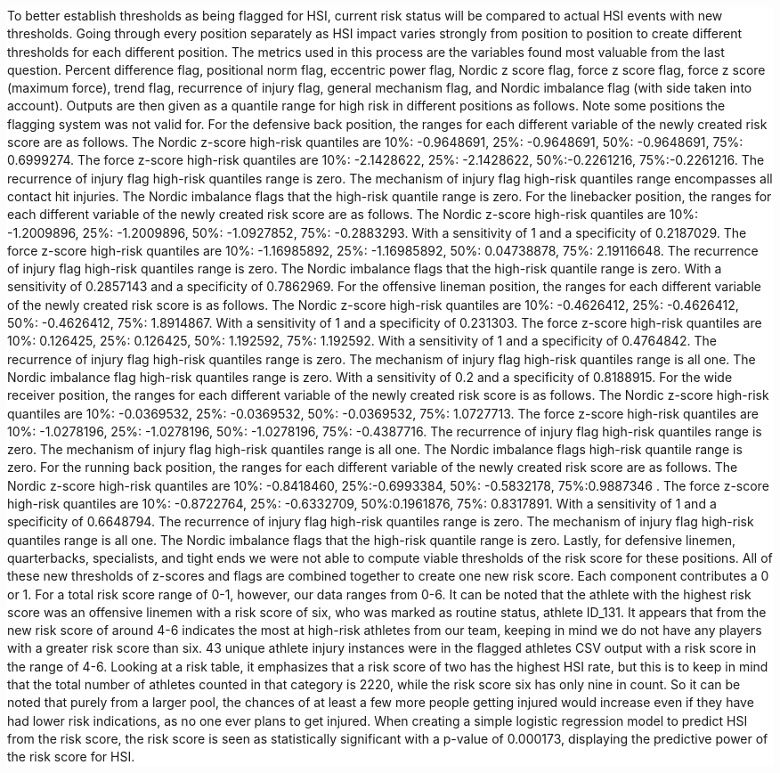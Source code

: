 To better establish thresholds as being flagged for HSI, current risk status will be compared to actual HSI events with new thresholds. Going through every position separately as HSI impact varies strongly from position to position to create different thresholds for each different position. The metrics used in this process are the variables found most valuable from the last question. Percent difference flag, positional norm flag, eccentric power flag, Nordic z score flag, force z score flag, force z score (maximum force), trend flag, recurrence of injury flag, general mechanism flag, and Nordic imbalance flag (with side taken into account). Outputs are then given as a quantile range for high risk in different positions as follows. Note some positions the flagging system was not valid for. For the defensive back position, the ranges for each different variable of the newly created risk score are as follows. The Nordic z-score high-risk quantiles are 10%: -0.9648691, 25%: -0.9648691, 50%: -0.9648691, 75%: 0.6999274. The force z-score high-risk quantiles are  10%:   -2.1428622, 25%:  -2.1428622, 50%:-0.2261216, 75%:-0.2261216. The recurrence of injury flag high-risk quantiles range is zero. The mechanism of injury flag high-risk quantiles range encompasses all contact hit injuries. The Nordic imbalance flags that the high-risk quantile range is zero. For the linebacker position, the ranges for each different variable of the newly created risk score are as follows. The Nordic z-score high-risk quantiles are 10%: -1.2009896, 25%: -1.2009896, 50%: -1.0927852, 75%: -0.2883293. With a sensitivity of 1 and a specificity of 0.2187029. The force z-score high-risk quantiles are 10%: -1.16985892, 25%: -1.16985892, 50%: 0.04738878, 75%: 2.19116648. The recurrence of injury flag high-risk quantiles range is zero. The Nordic imbalance flags that the high-risk quantile range is zero. With a sensitivity of 0.2857143 and a specificity of 0.7862969. For the offensive lineman position, the ranges for each different variable of the newly created risk score is as follows. The Nordic z-score high-risk quantiles are 10%: -0.4626412, 25%: -0.4626412, 50%: -0.4626412, 75%: 1.8914867. With a sensitivity of 1 and a specificity of 0.231303. The force z-score high-risk quantiles are 10%: 0.126425, 25%: 0.126425, 50%: 1.192592, 75%: 1.192592. With a sensitivity of 1 and a specificity of 0.4764842. The recurrence of injury flag high-risk quantiles range is zero. The mechanism of injury flag high-risk quantiles range is all one. The Nordic imbalance flag high-risk quantiles range is zero. With a sensitivity of 0.2 and a specificity of 0.8188915. For the wide receiver position, the ranges for each different variable of the newly created risk score is as follows. The Nordic z-score high-risk quantiles are 10%: -0.0369532, 25%: -0.0369532, 50%: -0.0369532, 75%: 1.0727713. The force z-score high-risk quantiles are 10%: -1.0278196, 25%: -1.0278196, 50%: -1.0278196, 75%: -0.4387716. The recurrence of injury flag high-risk quantiles range is zero. The mechanism of injury flag high-risk quantiles range is all one. The Nordic imbalance flags high-risk quantile range is zero. For the running back position, the ranges for each different variable of the newly created risk score are as follows. The Nordic z-score high-risk quantiles are 10%: -0.8418460, 25%:-0.6993384, 50%: -0.5832178, 75%:0.9887346 . The force z-score high-risk quantiles are 10%: -0.8722764, 25%:  -0.6332709, 50%:0.1961876, 75%:  0.8317891.  With a sensitivity of 1 and a specificity of 0.6648794. The recurrence of injury flag high-risk quantiles range is zero. The mechanism of injury flag high-risk quantiles range is all one. The Nordic imbalance flags that the high-risk quantile range is zero. Lastly, for defensive linemen, quarterbacks, specialists, and tight ends we were not able to compute viable thresholds of the risk score for these positions. All of these new thresholds of z-scores and flags are combined together to create one new risk score. Each component contributes a 0 or 1. For a total risk score range of 0-1, however, our data ranges from 0-6. It can be noted that the athlete with the highest risk score was an offensive linemen with a risk score of six, who was marked as routine status, athlete ID_131. It appears that from the new risk score of around 4-6 indicates the most at high-risk athletes from our team, keeping in mind we do not have any players with a greater risk score than six. 43 unique athlete injury instances were in the flagged athletes CSV output with a risk score in the range of 4-6. Looking at a risk table, it emphasizes that a risk score of two has the highest HSI rate, but this is to keep in mind that the total number of athletes counted in that category is 2220, while the risk score six has only nine in count. So it can be noted that purely from a larger pool, the chances of at least a few more people getting injured would increase even if they have had lower risk indications, as no one ever plans to get injured. When creating a simple logistic regression model to predict HSI from the risk score, the risk score is seen as statistically significant with a p-value of 0.000173, displaying the predictive power of the risk score for HSI.
